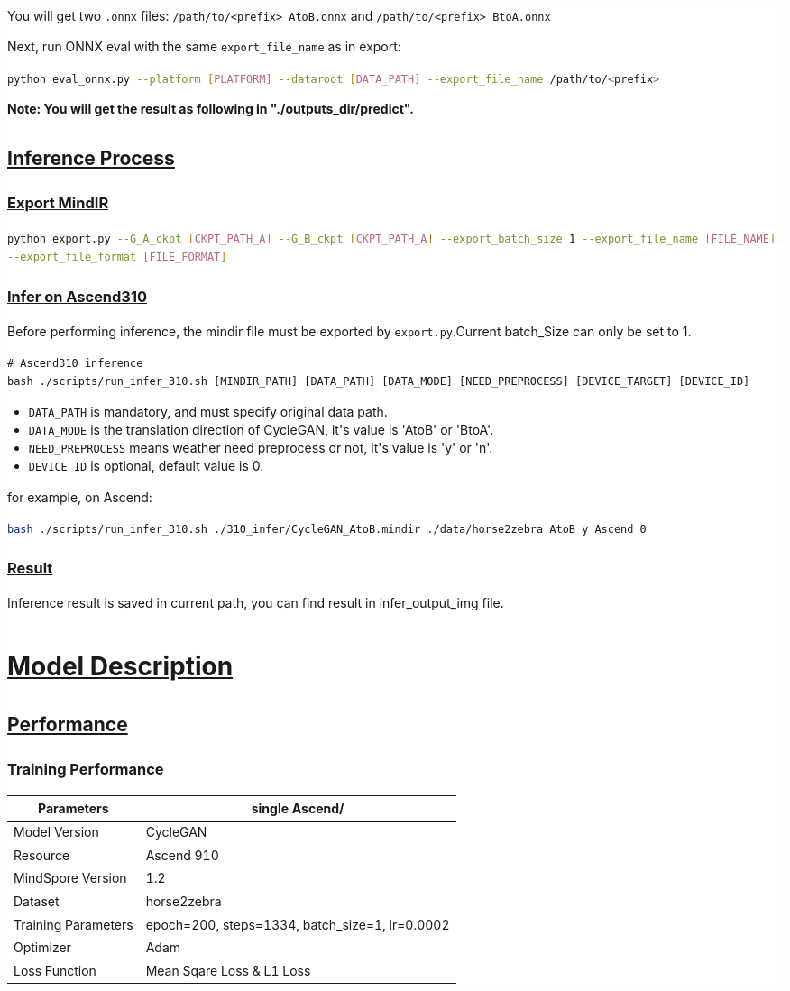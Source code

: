 You will get two `.onnx` files: `/path/to/<prefix>_AtoB.onnx` and `/path/to/<prefix>_BtoA.onnx`

Next, run ONNX eval with the same `export_file_name` as in export:

```bash
python eval_onnx.py --platform [PLATFORM] --dataroot [DATA_PATH] --export_file_name /path/to/<prefix>
```

**Note: You will get the result as following in "./outputs_dir/predict".**

## [Inference Process](#contents)

### [Export MindIR](#contents)

```bash
python export.py --G_A_ckpt [CKPT_PATH_A] --G_B_ckpt [CKPT_PATH_A] --export_batch_size 1 --export_file_name [FILE_NAME] --export_file_format [FILE_FORMAT]
```

### [Infer on Ascend310](#contents)

Before performing inference, the mindir file must be exported by `export.py`.Current batch_Size can only be set to 1.

```shell
# Ascend310 inference
bash ./scripts/run_infer_310.sh [MINDIR_PATH] [DATA_PATH] [DATA_MODE] [NEED_PREPROCESS] [DEVICE_TARGET] [DEVICE_ID]
```

- `DATA_PATH` is mandatory, and must specify original data path.
- `DATA_MODE` is the translation direction of CycleGAN, it's value is 'AtoB' or 'BtoA'.
- `NEED_PREPROCESS` means weather need preprocess or not, it's value is 'y' or 'n'.
- `DEVICE_ID` is optional, default value is 0.

for example, on Ascend:

```bash
bash ./scripts/run_infer_310.sh ./310_infer/CycleGAN_AtoB.mindir ./data/horse2zebra AtoB y Ascend 0
```

### [Result](#contents)

Inference result is saved in current path, you can find result in infer_output_img file.

# [Model Description](#contents)

## [Performance](#contents)

### Training Performance


| Parameters                 | single Ascend/                                           | 
| -------------------------- | ----------------------------------------------------------- | 
| Model Version              | CycleGAN                                                    | 
| Resource                   | Ascend 910                             |
| MindSpore Version          | 1.2                                                         | 
| Dataset                    | horse2zebra                                                 | 
| Training Parameters        | epoch=200, steps=1334, batch_size=1, lr=0.0002              | 
| Optimizer                  | Adam                                                        | 
| Loss Function              | Mean Sqare Loss & L1 Loss                                   |